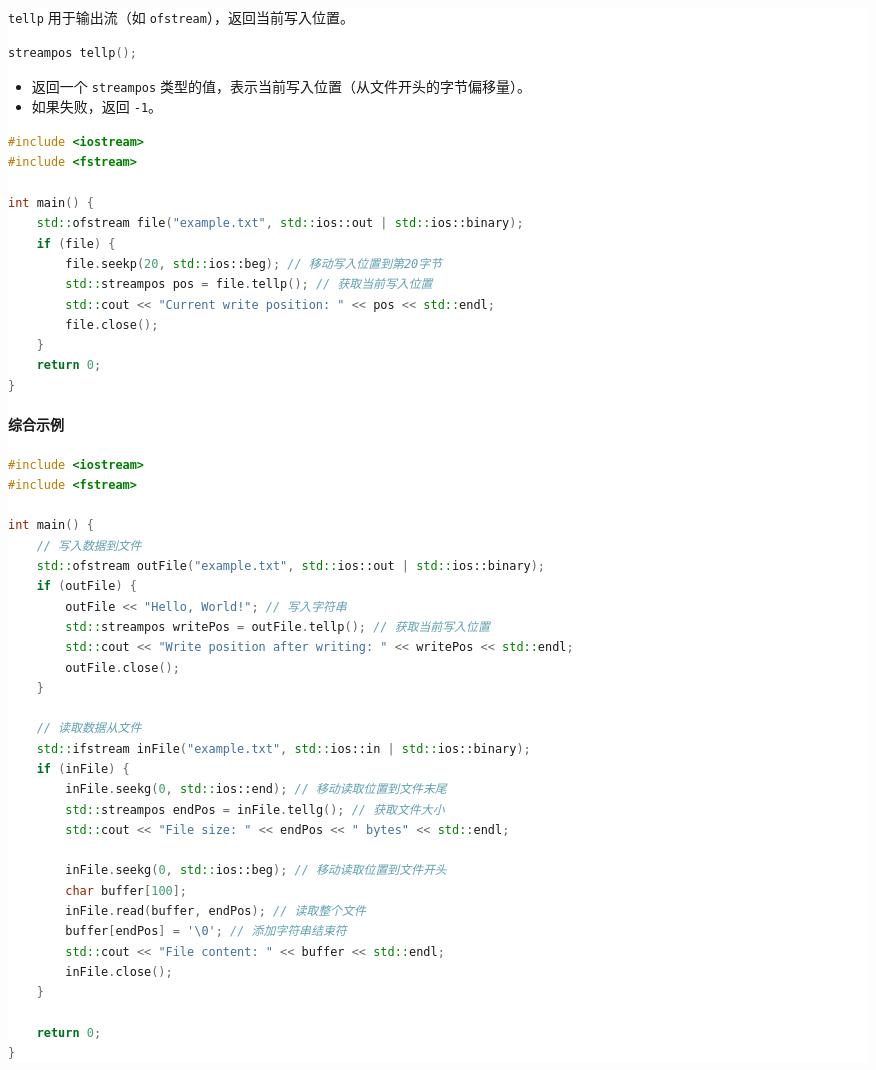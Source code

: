 `tellp` 用于输出流（如 `ofstream`），返回当前写入位置。

```cpp
streampos tellp();
```

- 返回一个 `streampos` 类型的值，表示当前写入位置（从文件开头的字节偏移量）。
- 如果失败，返回 `-1`。

```cpp
#include <iostream>
#include <fstream>

int main() {
    std::ofstream file("example.txt", std::ios::out | std::ios::binary);
    if (file) {
        file.seekp(20, std::ios::beg); // 移动写入位置到第20字节
        std::streampos pos = file.tellp(); // 获取当前写入位置
        std::cout << "Current write position: " << pos << std::endl;
        file.close();
    }
    return 0;
}
```

#### 综合示例

```cpp
#include <iostream>
#include <fstream>

int main() {
    // 写入数据到文件
    std::ofstream outFile("example.txt", std::ios::out | std::ios::binary);
    if (outFile) {
        outFile << "Hello, World!"; // 写入字符串
        std::streampos writePos = outFile.tellp(); // 获取当前写入位置
        std::cout << "Write position after writing: " << writePos << std::endl;
        outFile.close();
    }

    // 读取数据从文件
    std::ifstream inFile("example.txt", std::ios::in | std::ios::binary);
    if (inFile) {
        inFile.seekg(0, std::ios::end); // 移动读取位置到文件末尾
        std::streampos endPos = inFile.tellg(); // 获取文件大小
        std::cout << "File size: " << endPos << " bytes" << std::endl;

        inFile.seekg(0, std::ios::beg); // 移动读取位置到文件开头
        char buffer[100];
        inFile.read(buffer, endPos); // 读取整个文件
        buffer[endPos] = '\0'; // 添加字符串结束符
        std::cout << "File content: " << buffer << std::endl;
        inFile.close();
    }

    return 0;
}
```
